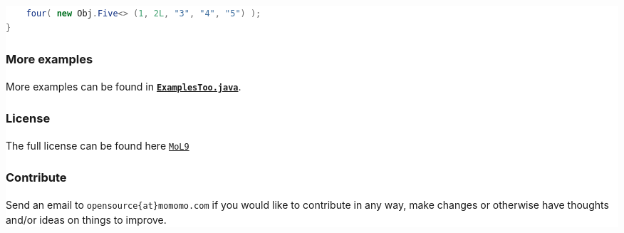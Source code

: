 ```java
    four( new Obj.Five<> (1, 2L, "3", "4", "5") );
}
```     

### More examples

More examples can be found in **[`ExamplesToo.java`](test/momomo/com/platform/Obj/examples/ExamplesToo.java)**.  

### License
The full license can be found here [`MoL9`](https://raw.githubusercontent.com/momomo/momomo.com.yz.licenses/master/MoL9?raw=true?raw=true)

### Contribute
Send an email to `opensource{at}momomo.com` if you would like to contribute in any way, make changes or otherwise have thoughts and/or ideas on things to improve.
